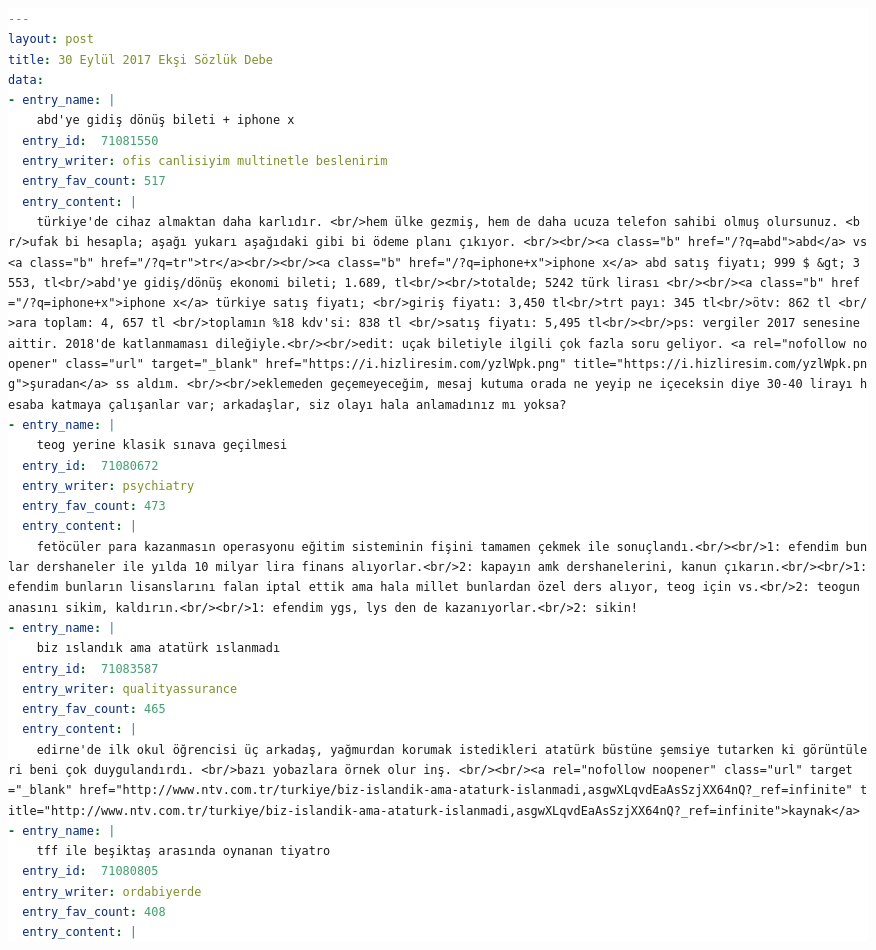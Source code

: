 ```yaml
---
layout: post
title: 30 Eylül 2017 Ekşi Sözlük Debe
data:
- entry_name: |
    abd'ye gidiş dönüş bileti + iphone x
  entry_id:  71081550
  entry_writer: ofis canlisiyim multinetle beslenirim
  entry_fav_count: 517
  entry_content: |
    türkiye'de cihaz almaktan daha karlıdır. <br/>hem ülke gezmiş, hem de daha ucuza telefon sahibi olmuş olursunuz. <br/>ufak bi hesapla; aşağı yukarı aşağıdaki gibi bi ödeme planı çıkıyor. <br/><br/><a class="b" href="/?q=abd">abd</a> vs <a class="b" href="/?q=tr">tr</a><br/><br/><a class="b" href="/?q=iphone+x">iphone x</a> abd satış fiyatı; 999 $ &gt; 3 553, tl<br/>abd'ye gidiş/dönüş ekonomi bileti; 1.689, tl<br/><br/>totalde; 5242 türk lirası <br/><br/><a class="b" href="/?q=iphone+x">iphone x</a> türkiye satış fiyatı; <br/>giriş fiyatı: 3,450 tl<br/>trt payı: 345 tl<br/>ötv: 862 tl <br/>ara toplam: 4, 657 tl <br/>toplamın %18 kdv'si: 838 tl <br/>satış fiyatı: 5,495 tl<br/><br/>ps: vergiler 2017 senesine aittir. 2018'de katlanmaması dileğiyle.<br/><br/>edit: uçak biletiyle ilgili çok fazla soru geliyor. <a rel="nofollow noopener" class="url" target="_blank" href="https://i.hizliresim.com/yzlWpk.png" title="https://i.hizliresim.com/yzlWpk.png">şuradan</a> ss aldım. <br/><br/>eklemeden geçemeyeceğim, mesaj kutuma orada ne yeyip ne içeceksin diye 30-40 lirayı hesaba katmaya çalışanlar var; arkadaşlar, siz olayı hala anlamadınız mı yoksa?
- entry_name: |
    teog yerine klasik sınava geçilmesi
  entry_id:  71080672
  entry_writer: psychiatry
  entry_fav_count: 473
  entry_content: |
    fetöcüler para kazanmasın operasyonu eğitim sisteminin fişini tamamen çekmek ile sonuçlandı.<br/><br/>1: efendim bunlar dershaneler ile yılda 10 milyar lira finans alıyorlar.<br/>2: kapayın amk dershanelerini, kanun çıkarın.<br/><br/>1: efendim bunların lisanslarını falan iptal ettik ama hala millet bunlardan özel ders alıyor, teog için vs.<br/>2: teogun anasını sikim, kaldırın.<br/><br/>1: efendim ygs, lys den de kazanıyorlar.<br/>2: sikin!
- entry_name: |
    biz ıslandık ama atatürk ıslanmadı
  entry_id:  71083587
  entry_writer: qualityassurance
  entry_fav_count: 465
  entry_content: |
    edirne'de ilk okul öğrencisi üç arkadaş, yağmurdan korumak istedikleri atatürk büstüne şemsiye tutarken ki görüntüleri beni çok duygulandırdı. <br/>bazı yobazlara örnek olur inş. <br/><br/><a rel="nofollow noopener" class="url" target="_blank" href="http://www.ntv.com.tr/turkiye/biz-islandik-ama-ataturk-islanmadi,asgwXLqvdEaAsSzjXX64nQ?_ref=infinite" title="http://www.ntv.com.tr/turkiye/biz-islandik-ama-ataturk-islanmadi,asgwXLqvdEaAsSzjXX64nQ?_ref=infinite">kaynak</a>
- entry_name: |
    tff ile beşiktaş arasında oynanan tiyatro
  entry_id:  71080805
  entry_writer: ordabiyerde
  entry_fav_count: 408
  entry_content: |
```